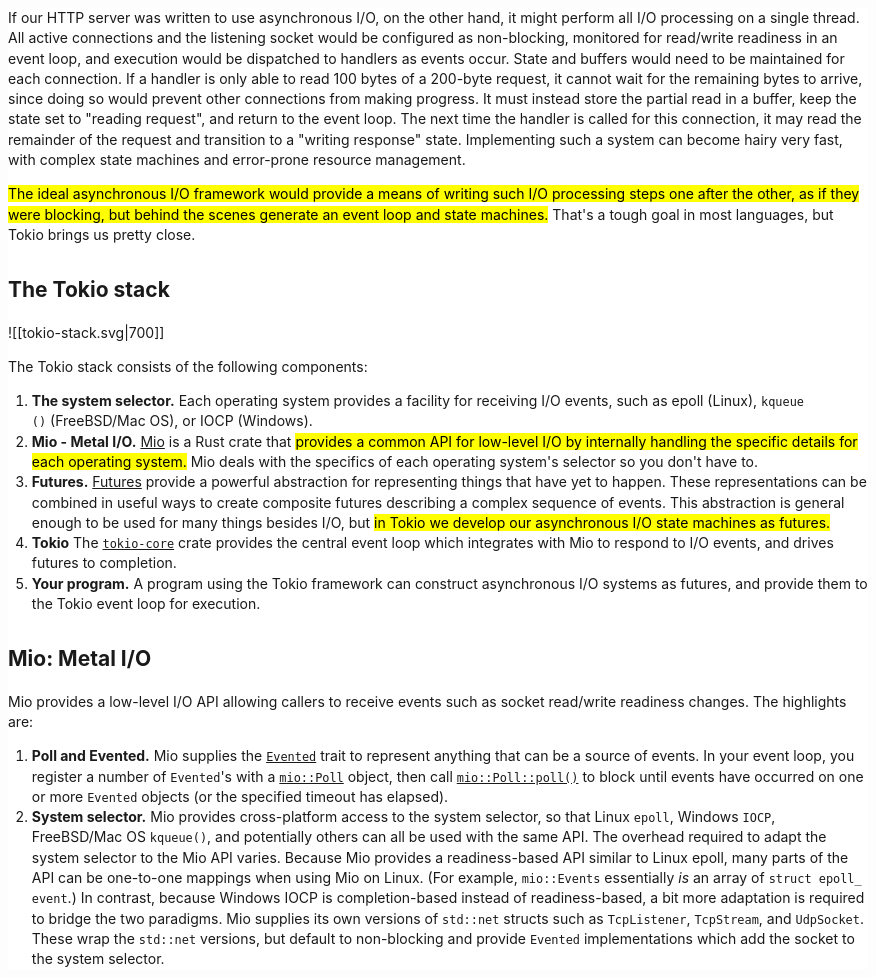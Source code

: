 If our HTTP server was written to use asynchronous I/O, on the other hand, it might perform all I/O processing on a single thread. All active connections and the listening socket would be configured as non-blocking, monitored for read/write readiness in an event loop, and execution would be dispatched to handlers as events occur. State and buffers would need to be maintained for each connection. If a handler is only able to read 100 bytes of a 200-byte request, it cannot wait for the remaining bytes to arrive, since doing so would prevent other connections from making progress. It must instead store the partial read in a buffer, keep the state set to "reading request", and return to the event loop. The next time the handler is called for this connection, it may read the remainder of the request and transition to a "writing response" state. Implementing such a system can become hairy very fast, with complex state machines and error-prone resource management.

<mark class="hltr-yellow">The ideal asynchronous I/O framework would provide a means of writing such I/O processing steps one after the other, as if they were blocking, but behind the scenes generate an event loop and state machines.</mark> That's a tough goal in most languages, but Tokio brings us pretty close.

## The Tokio stack

![[tokio-stack.svg|700]]

The Tokio stack consists of the following components:

1.  **The system selector.** Each operating system provides a facility for receiving I/O events, such as epoll (Linux), `kqueue()` (FreeBSD/Mac OS), or IOCP (Windows).
2.  **Mio - Metal I/O.** [Mio](https://docs.rs/mio/0.6.10/mio/) is a Rust crate that <mark class="hltr-green">provides a common API for low-level I/O by internally handling the specific details for each operating system.</mark> Mio deals with the specifics of each operating system's selector so you don't have to.
3.  **Futures.** [Futures](https://docs.rs/futures/0.1.17/futures/) provide a powerful abstraction for representing things that have yet to happen. These representations can be combined in useful ways to create composite futures describing a complex sequence of events. This abstraction is general enough to be used for many things besides I/O, but <mark class="hltr-green">in Tokio we develop our asynchronous I/O state machines as futures.</mark> 
4.  **Tokio** The [`tokio-core`](https://docs.rs/tokio-core/0.1.10/tokio_core/) crate provides the central event loop which integrates with Mio to respond to I/O events, and drives futures to completion.
5.  **Your program.** A program using the Tokio framework can construct asynchronous I/O systems as futures, and provide them to the Tokio event loop for execution.


## Mio: Metal I/O

Mio provides a low-level I/O API allowing callers to receive events such as socket read/write readiness changes. The highlights are:

1.  **Poll and Evented.** Mio supplies the [`Evented`](https://docs.rs/mio/0.6.10/mio/event/trait.Evented.html) trait to represent anything that can be a source of events. In your event loop, you register a number of `Evented`'s with a [`mio::Poll`](https://docs.rs/mio/0.6.10/mio/struct.Poll.html) object, then call [`mio::Poll::poll()`](https://docs.rs/mio/0.6.10/mio/struct.Poll.html#method.poll) to block until events have occurred on one or more `Evented` objects (or the specified timeout has elapsed).
2.  **System selector.** Mio provides cross-platform access to the system selector, so that Linux `epoll`, Windows `IOCP`, FreeBSD/Mac OS `kqueue()`, and potentially others can all be used with the same API. The overhead required to adapt the system selector to the Mio API varies. Because Mio provides a readiness-based API similar to Linux epoll, many parts of the API can be one-to-one mappings when using Mio on Linux. (For example, `mio::Events` essentially _is_ an array of `struct epoll_event`.) In contrast, because Windows IOCP is completion-based instead of readiness-based, a bit more adaptation is required to bridge the two paradigms. Mio supplies its own versions of `std::net` structs such as `TcpListener`, `TcpStream`, and `UdpSocket`. These wrap the `std::net` versions, but default to non-blocking and provide `Evented` implementations which add the socket to the system selector.